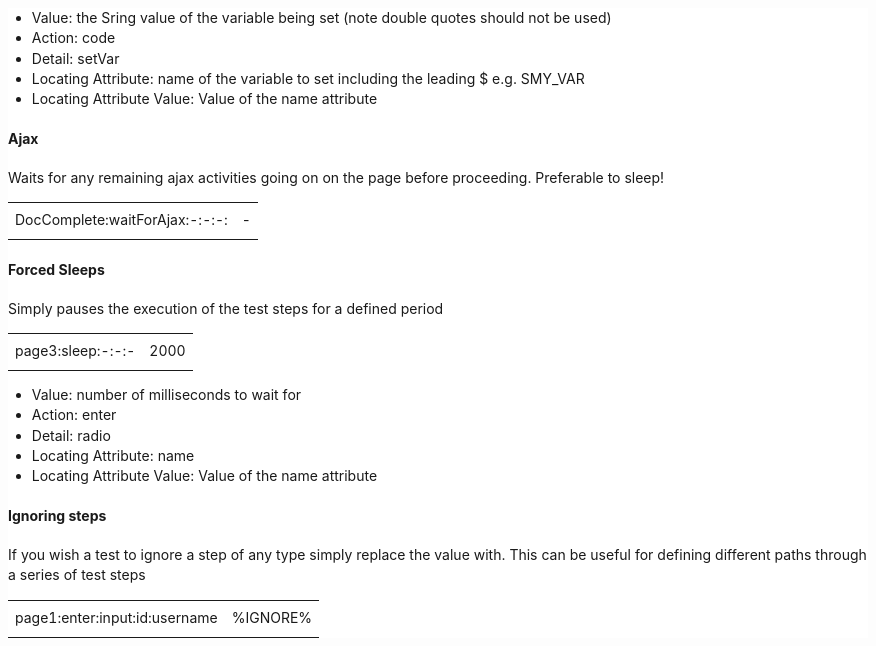 * Value: the Sring value of the variable being set (note double quotes should not be used)
* Action: code
* Detail: setVar
* Locating Attribute: name of the variable to set including the leading $ e.g. SMY_VAR 
* Locating Attribute Value: Value of the name attribute


#### Ajax

Waits for any remaining ajax activities going on on the page before proceeding. Preferable to sleep!

<table>
	<tr><td></td><td></td></tr>
	<tr>
		<td>DocComplete:waitForAjax:-:-:-:</td>
		<td>-</td>
	</tr>
	<tr><td></td><td></td></tr>
</table>






#### Forced Sleeps
Simply pauses the execution of the test steps for a defined period

<table>
	<tr><td></td><td></td></tr>
	<tr>
		<td>page3:sleep:-:-:-</td>
		<td>2000</td>
	</tr>
	<tr><td></td><td></td></tr>
</table>

* Value: number of milliseconds to wait for
* Action: enter	
* Detail: radio
* Locating Attribute: name
* Locating Attribute Value: Value of the name attribute

#### Ignoring steps 

If you wish a test to ignore a step of any type simply replace the value with. This can be useful for defining different paths through a series of test steps

<table>
	<tr><td></td><td></td></tr>
	<tr>
		<td>page1:enter:input:id:username</td>
		<td>%IGNORE%</td>
	</tr>
	<tr><td></td><td></td></tr>
</table>
